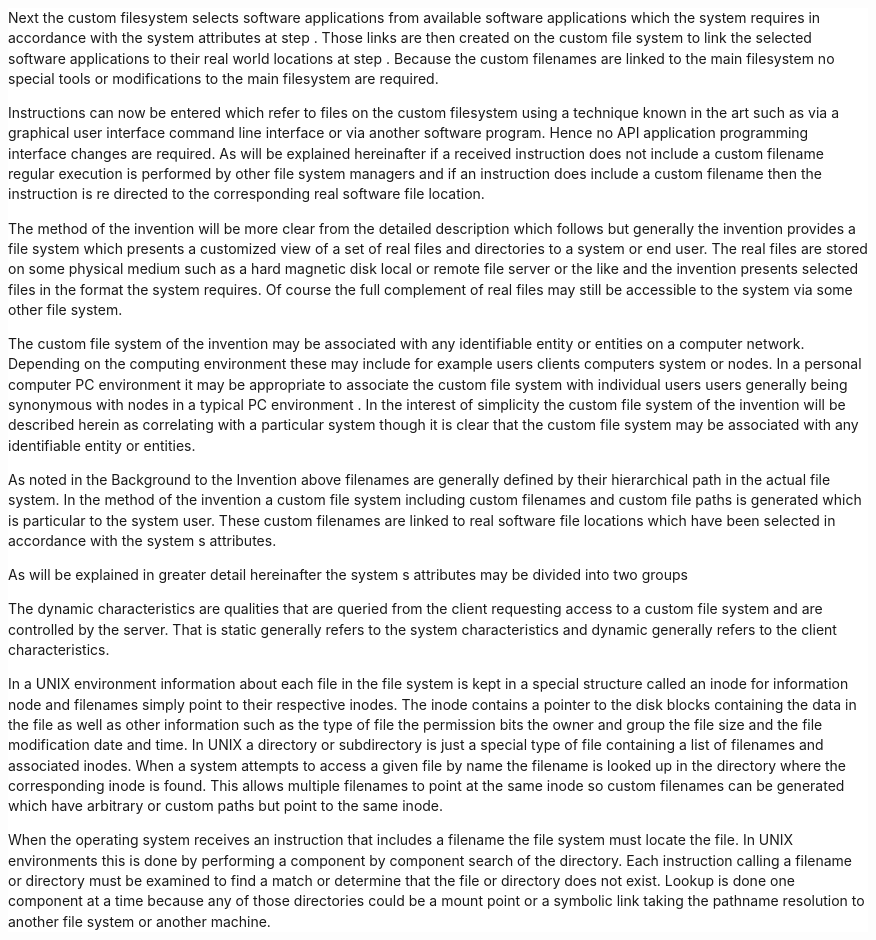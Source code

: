 Next the custom filesystem selects software applications from available software applications which the system requires in accordance with the system attributes at step . Those links are then created on the custom file system to link the selected software applications to their real world locations at step . Because the custom filenames are linked to the main filesystem no special tools or modifications to the main filesystem are required.

Instructions can now be entered which refer to files on the custom filesystem using a technique known in the art such as via a graphical user interface command line interface or via another software program. Hence no API application programming interface changes are required. As will be explained hereinafter if a received instruction does not include a custom filename regular execution is performed by other file system managers and if an instruction does include a custom filename then the instruction is re directed to the corresponding real software file location.

The method of the invention will be more clear from the detailed description which follows but generally the invention provides a file system which presents a customized view of a set of real files and directories to a system or end user. The real files are stored on some physical medium such as a hard magnetic disk local or remote file server or the like and the invention presents selected files in the format the system requires. Of course the full complement of real files may still be accessible to the system via some other file system.

The custom file system of the invention may be associated with any identifiable entity or entities on a computer network. Depending on the computing environment these may include for example users clients computers system or nodes. In a personal computer PC environment it may be appropriate to associate the custom file system with individual users users generally being synonymous with nodes in a typical PC environment . In the interest of simplicity the custom file system of the invention will be described herein as correlating with a particular system though it is clear that the custom file system may be associated with any identifiable entity or entities.

As noted in the Background to the Invention above filenames are generally defined by their hierarchical path in the actual file system. In the method of the invention a custom file system including custom filenames and custom file paths is generated which is particular to the system user. These custom filenames are linked to real software file locations which have been selected in accordance with the system s attributes.

As will be explained in greater detail hereinafter the system s attributes may be divided into two groups 

The dynamic characteristics are qualities that are queried from the client requesting access to a custom file system and are controlled by the server. That is static generally refers to the system characteristics and dynamic generally refers to the client characteristics.

In a UNIX environment information about each file in the file system is kept in a special structure called an inode for information node and filenames simply point to their respective inodes. The inode contains a pointer to the disk blocks containing the data in the file as well as other information such as the type of file the permission bits the owner and group the file size and the file modification date and time. In UNIX a directory or subdirectory is just a special type of file containing a list of filenames and associated inodes. When a system attempts to access a given file by name the filename is looked up in the directory where the corresponding inode is found. This allows multiple filenames to point at the same inode so custom filenames can be generated which have arbitrary or custom paths but point to the same inode.

When the operating system receives an instruction that includes a filename the file system must locate the file. In UNIX environments this is done by performing a component by component search of the directory. Each instruction calling a filename or directory must be examined to find a match or determine that the file or directory does not exist. Lookup is done one component at a time because any of those directories could be a mount point or a symbolic link taking the pathname resolution to another file system or another machine.
